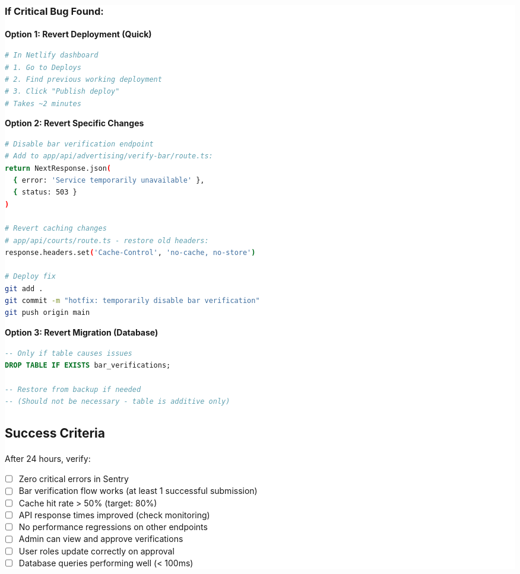 ### If Critical Bug Found:

**Option 1: Revert Deployment (Quick)**

```bash
# In Netlify dashboard
# 1. Go to Deploys
# 2. Find previous working deployment
# 3. Click "Publish deploy"
# Takes ~2 minutes
```

**Option 2: Revert Specific Changes**

```bash
# Disable bar verification endpoint
# Add to app/api/advertising/verify-bar/route.ts:
return NextResponse.json(
  { error: 'Service temporarily unavailable' },
  { status: 503 }
)

# Revert caching changes
# app/api/courts/route.ts - restore old headers:
response.headers.set('Cache-Control', 'no-cache, no-store')

# Deploy fix
git add .
git commit -m "hotfix: temporarily disable bar verification"
git push origin main
```

**Option 3: Revert Migration (Database)**

```sql
-- Only if table causes issues
DROP TABLE IF EXISTS bar_verifications;

-- Restore from backup if needed
-- (Should not be necessary - table is additive only)
```

## Success Criteria

After 24 hours, verify:

- [ ] Zero critical errors in Sentry
- [ ] Bar verification flow works (at least 1 successful submission)
- [ ] Cache hit rate > 50% (target: 80%)
- [ ] API response times improved (check monitoring)
- [ ] No performance regressions on other endpoints
- [ ] Admin can view and approve verifications
- [ ] User roles update correctly on approval
- [ ] Database queries performing well (< 100ms)
